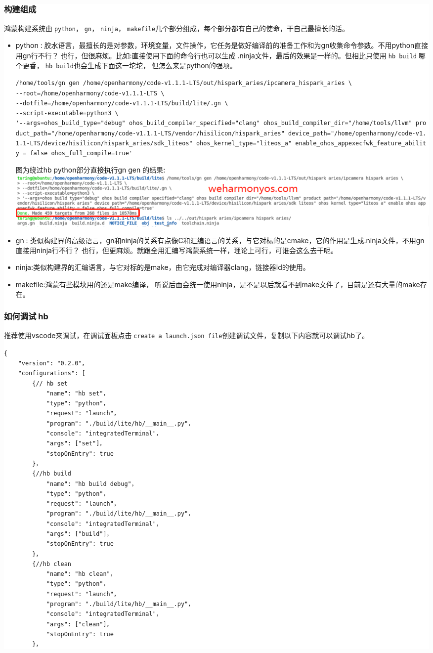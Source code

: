 ### 构建组成

鸿蒙构建系统由 `python`， `gn`， `ninja`， `makefile`几个部分组成，每个部分都有自己的使命，干自己最擅长的活。

* python : 胶水语言，最擅长的是对参数，环境变量，文件操作，它任务是做好编译前的准备工作和为gn收集命令参数。不用python直接用gn行不行？ 也行，但很麻烦。比如:直接使用下面的命令行也可以生成 .ninja文件，最后的效果是一样的。但相比只使用 `hb build` 哪个更香， `hb build`也会生成下面这一坨坨， 但怎么来是python的强项。

  ```
  /home/tools/gn gen /home/openharmony/code-v1.1.1-LTS/out/hispark_aries/ipcamera_hispark_aries \
  --root=/home/openharmony/code-v1.1.1-LTS \
  --dotfile=/home/openharmony/code-v1.1.1-LTS/build/lite/.gn \
  --script-executable=python3 \
  '--args=ohos_build_type="debug" ohos_build_compiler_specified="clang" ohos_build_compiler_dir="/home/tools/llvm" product_path="/home/openharmony/code-v1.1.1-LTS/vendor/hisilicon/hispark_aries" device_path="/home/openharmony/code-v1.1.1-LTS/device/hisilicon/hispark_aries/sdk_liteos" ohos_kernel_type="liteos_a" enable_ohos_appexecfwk_feature_ability = false ohos_full_compile=true'
  ```

  图为绕过hb python部分直接执行gn gen 的结果:
  ![](./assets/59/gn_gen.png)
* gn : 类似构建界的高级语言，gn和ninja的关系有点像C和汇编语言的关系，与它对标的是cmake，它的作用是生成.ninja文件，不用gn直接用ninja行不行？ 也行，但更麻烦。就跟全用汇编写鸿蒙系统一样，理论上可行，可谁会这么去干呢。
* ninja:类似构建界的汇编语言，与它对标的是make，由它完成对编译器clang，链接器ld的使用。  
* makefile:鸿蒙有些模块用的还是make编译， 听说后面会统一使用ninja，是不是以后就看不到make文件了，目前是还有大量的make存在。

### 如何调试 hb

推荐使用vscode来调试，在调试面板点击 `create a launch.json file`创建调试文件，复制以下内容就可以调试hb了。

```
{
    "version": "0.2.0"，
    "configurations": [
        {// hb set 
            "name": "hb set"，
            "type": "python"，
            "request": "launch"，
            "program": "./build/lite/hb/__main__.py"，
            "console": "integratedTerminal"，
            "args": ["set"]，
            "stopOnEntry": true
        }，
        {//hb build
            "name": "hb build debug"，
            "type": "python"，
            "request": "launch"，
            "program": "./build/lite/hb/__main__.py"，
            "console": "integratedTerminal"，
            "args": ["build"]，
            "stopOnEntry": true
        }，
        {//hb clean
            "name": "hb clean"，
            "type": "python"，
            "request": "launch"，
            "program": "./build/lite/hb/__main__.py"，
            "console": "integratedTerminal"，
            "args": ["clean"]，
            "stopOnEntry": true
        }，
```